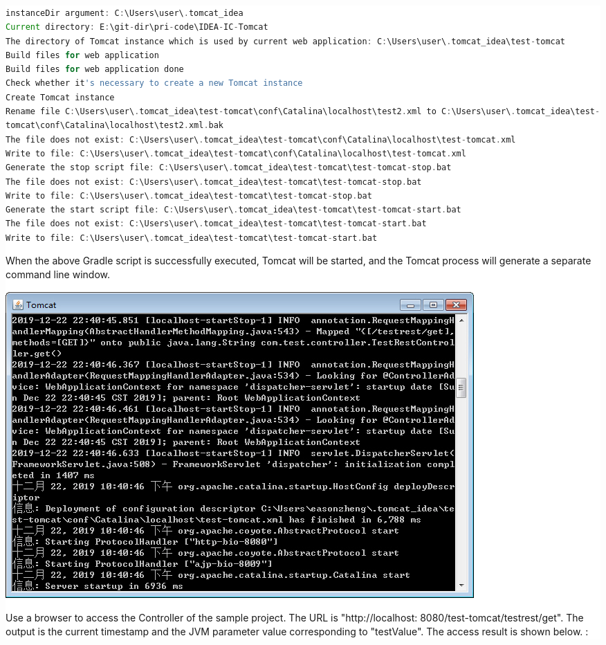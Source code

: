 ```gradle
instanceDir argument: C:\Users\user\.tomcat_idea
Current directory: E:\git-dir\pri-code\IDEA-IC-Tomcat
The directory of Tomcat instance which is used by current web application: C:\Users\user\.tomcat_idea\test-tomcat
Build files for web application
Build files for web application done
Check whether it's necessary to create a new Tomcat instance
Create Tomcat instance
Rename file C:\Users\user\.tomcat_idea\test-tomcat\conf\Catalina\localhost\test2.xml to C:\Users\user\.tomcat_idea\test-tomcat\conf\Catalina\localhost\test2.xml.bak
The file does not exist: C:\Users\user\.tomcat_idea\test-tomcat\conf\Catalina\localhost\test-tomcat.xml
Write to file: C:\Users\user\.tomcat_idea\test-tomcat\conf\Catalina\localhost\test-tomcat.xml
Generate the stop script file: C:\Users\user\.tomcat_idea\test-tomcat\test-tomcat-stop.bat
The file does not exist: C:\Users\user\.tomcat_idea\test-tomcat\test-tomcat-stop.bat
Write to file: C:\Users\user\.tomcat_idea\test-tomcat\test-tomcat-stop.bat
Generate the start script file: C:\Users\user\.tomcat_idea\test-tomcat\test-tomcat-start.bat
The file does not exist: C:\Users\user\.tomcat_idea\test-tomcat\test-tomcat-start.bat
Write to file: C:\Users\user\.tomcat_idea\test-tomcat\test-tomcat-start.bat
```

When the above Gradle script is successfully executed, Tomcat will be started, and the Tomcat process will generate a separate command line window.

![pic](pic/a15.jpg)

Use a browser to access the Controller of the sample project. The URL is "http://localhost: 8080/test-tomcat/testrest/get". The output is the current timestamp and the JVM parameter value corresponding to "testValue". The access result is shown below. :
